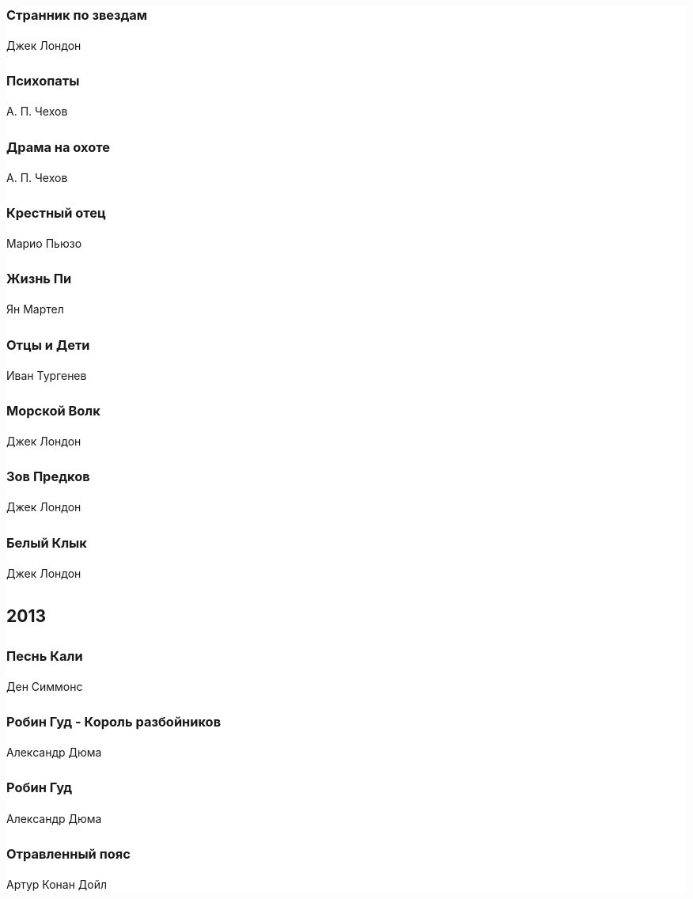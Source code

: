 
### Странник по звездам
Джек Лондон


### Психопаты
А. П. Чехов


### Драма на охоте
А. П. Чехов


### Крестный отец
Марио Пьюзо


### Жизнь Пи
Ян Мартел


### Отцы и Дети
Иван Тургенев


### Морской Волк
Джек Лондон


### Зов Предков
Джек Лондон


### Белый Клык
Джек Лондон



## 2013

### Песнь Кали
Ден Симмонс


### Робин Гуд - Король разбойников
Александр Дюма


### Робин Гуд
Александр Дюма


### Отравленный пояс
Артур Конан Дойл
